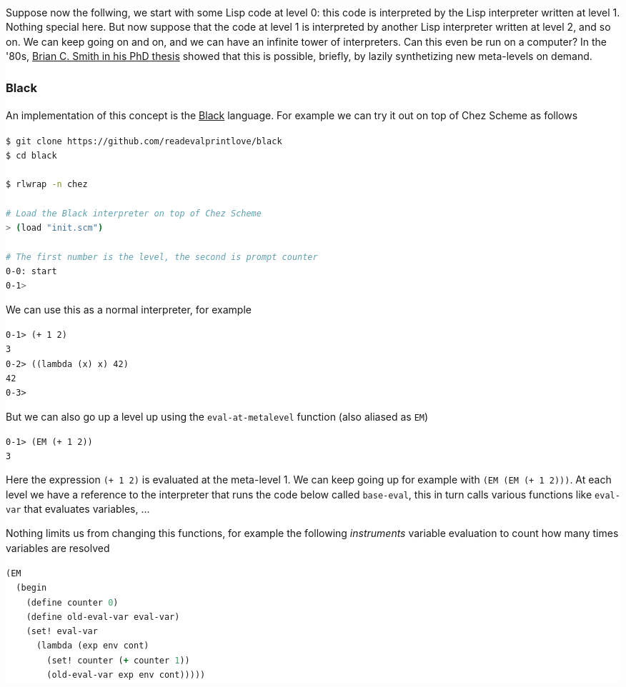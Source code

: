 Suppose now the follwing, we start with some Lisp code at level $0$: this code is interpreted by the
Lisp interpreter written at level $1$. Nothing special here. But now suppose that the code at level
$1$ is interpreted by another Lisp interpreter written at level $2$, and so on. We can keep going on
and on, and we can have an infinite tower of interpreters. Can this even be run on a computer? In
the '80s, [Brian C. Smith in his PhD thesis](https://dspace.mit.edu/handle/1721.1/15961) showed that
this is possible, briefly, by lazily synthetizing new meta-levels on demand.

### Black

An implementation of this concept is the [Black](github.com/readevalprintlove/black) language. For
example we can try it out on top of Chez Scheme as follows

```bash shell
$ git clone https://github.com/readevalprintlove/black
$ cd black

$ rlwrap -n chez

# Load the Black interpreter on top of Chez Scheme
> (load "init.scm")

# The first number is the level, the second is prompt counter
0-0: start
0-1>
```

We can use this as a normal interpreter, for example

```
0-1> (+ 1 2)
3
0-2> ((lambda (x) x) 42)
42
0-3>
```

But we can also go up a level up using the `eval-at-metalevel` function (also aliased as `EM`)

```
0-1> (EM (+ 1 2))
3
```

Here the expression `(+ 1 2)` is evaluated at the meta-level $1$. We can keep going up for example
with `(EM (EM (+ 1 2)))`. At each level we have a reference to the interpreter that runs the code
below called `base-eval`, this in turn calls various functions like `eval-var` that evaluates
variables, ...

Nothing limits us from changing this functions, for example the following _instruments_ variable
evaluation to count how many times variables are resolved

```clj
(EM
  (begin
    (define counter 0)
    (define old-eval-var eval-var)
    (set! eval-var
      (lambda (exp env cont)
        (set! counter (+ counter 1))
        (old-eval-var exp env cont)))))
```
